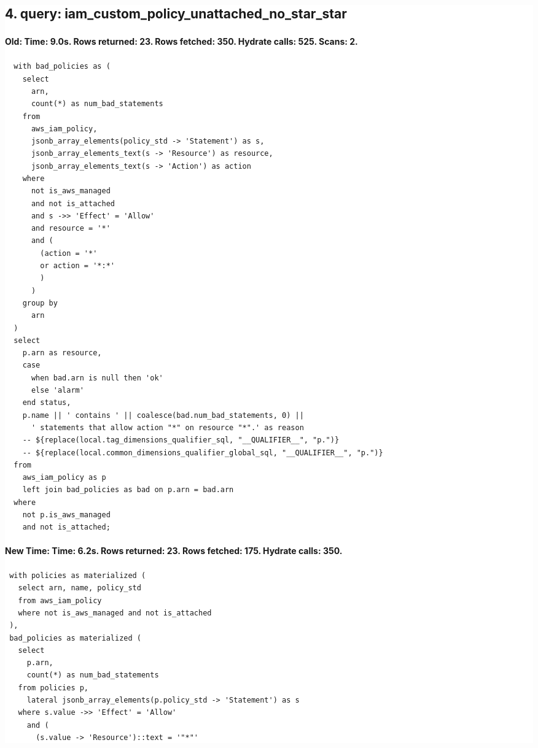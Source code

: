 ## 4. query: iam_custom_policy_unattached_no_star_star

  #### Old: Time: 9.0s. Rows returned: 23. Rows fetched: 350. Hydrate calls: 525. Scans: 2.

  ```
    with bad_policies as (
      select
        arn,
        count(*) as num_bad_statements
      from
        aws_iam_policy,
        jsonb_array_elements(policy_std -> 'Statement') as s,
        jsonb_array_elements_text(s -> 'Resource') as resource,
        jsonb_array_elements_text(s -> 'Action') as action
      where
        not is_aws_managed
        and not is_attached
        and s ->> 'Effect' = 'Allow'
        and resource = '*'
        and (
          (action = '*'
          or action = '*:*'
          )
        )
      group by
        arn
    )
    select
      p.arn as resource,
      case
        when bad.arn is null then 'ok'
        else 'alarm'
      end status,
      p.name || ' contains ' || coalesce(bad.num_bad_statements, 0) ||
        ' statements that allow action "*" on resource "*".' as reason
      -- ${replace(local.tag_dimensions_qualifier_sql, "__QUALIFIER__", "p.")}
      -- ${replace(local.common_dimensions_qualifier_global_sql, "__QUALIFIER__", "p.")}
    from
      aws_iam_policy as p
      left join bad_policies as bad on p.arn = bad.arn
    where
      not p.is_aws_managed
      and not is_attached;
   ```

  #### New Time: Time: 6.2s. Rows returned: 23. Rows fetched: 175. Hydrate calls: 350.

   ```
    with policies as materialized (
      select arn, name, policy_std
      from aws_iam_policy
      where not is_aws_managed and not is_attached
    ),
    bad_policies as materialized (
      select
        p.arn,
        count(*) as num_bad_statements
      from policies p,
        lateral jsonb_array_elements(p.policy_std -> 'Statement') as s
      where s.value ->> 'Effect' = 'Allow'
        and (
          (s.value -> 'Resource')::text = '"*"'
   ```